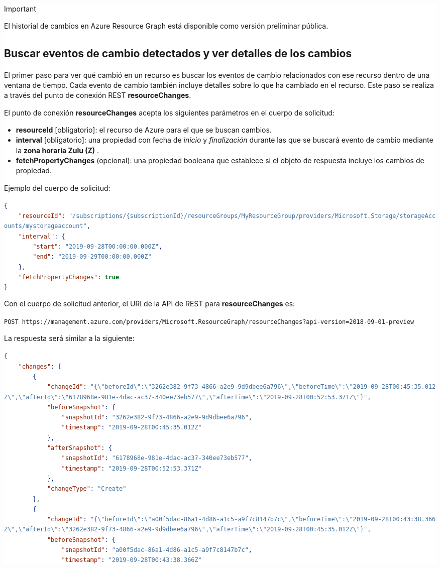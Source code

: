 > [!IMPORTANT]
> El historial de cambios en Azure Resource Graph está disponible como versión preliminar pública.

## <a name="find-detected-change-events-and-view-change-details"></a>Buscar eventos de cambio detectados y ver detalles de los cambios

El primer paso para ver qué cambió en un recurso es buscar los eventos de cambio relacionados con ese recurso dentro de una ventana de tiempo. Cada evento de cambio también incluye detalles sobre lo que ha cambiado en el recurso. Este paso se realiza a través del punto de conexión REST **resourceChanges**.

El punto de conexión **resourceChanges** acepta los siguientes parámetros en el cuerpo de solicitud:

- **resourceId** \[obligatorio\]: el recurso de Azure para el que se buscan cambios.
- **interval** \[obligatorio\]: una propiedad con fecha de _inicio_ y _finalización_ durante las que se buscará evento de cambio mediante la **zona horaria Zulu (Z)** .
- **fetchPropertyChanges** (opcional): una propiedad booleana que establece si el objeto de respuesta incluye los cambios de propiedad.

Ejemplo del cuerpo de solicitud:

```json
{
    "resourceId": "/subscriptions/{subscriptionId}/resourceGroups/MyResourceGroup/providers/Microsoft.Storage/storageAccounts/mystorageaccount",
    "interval": {
        "start": "2019-09-28T00:00:00.000Z",
        "end": "2019-09-29T00:00:00.000Z"
    },
    "fetchPropertyChanges": true
}
```

Con el cuerpo de solicitud anterior, el URI de la API de REST para **resourceChanges** es:

```http
POST https://management.azure.com/providers/Microsoft.ResourceGraph/resourceChanges?api-version=2018-09-01-preview
```

La respuesta será similar a la siguiente:

```json
{
    "changes": [
        {
            "changeId": "{\"beforeId\":\"3262e382-9f73-4866-a2e9-9d9dbee6a796\",\"beforeTime\":\"2019-09-28T00:45:35.012Z\",\"afterId\":\"6178968e-981e-4dac-ac37-340ee73eb577\",\"afterTime\":\"2019-09-28T00:52:53.371Z\"}",
            "beforeSnapshot": {
                "snapshotId": "3262e382-9f73-4866-a2e9-9d9dbee6a796",
                "timestamp": "2019-09-28T00:45:35.012Z"
            },
            "afterSnapshot": {
                "snapshotId": "6178968e-981e-4dac-ac37-340ee73eb577",
                "timestamp": "2019-09-28T00:52:53.371Z"
            },
            "changeType": "Create"
        },
        {
            "changeId": "{\"beforeId\":\"a00f5dac-86a1-4d86-a1c5-a9f7c8147b7c\",\"beforeTime\":\"2019-09-28T00:43:38.366Z\",\"afterId\":\"3262e382-9f73-4866-a2e9-9d9dbee6a796\",\"afterTime\":\"2019-09-28T00:45:35.012Z\"}",
            "beforeSnapshot": {
                "snapshotId": "a00f5dac-86a1-4d86-a1c5-a9f7c8147b7c",
                "timestamp": "2019-09-28T00:43:38.366Z"
```